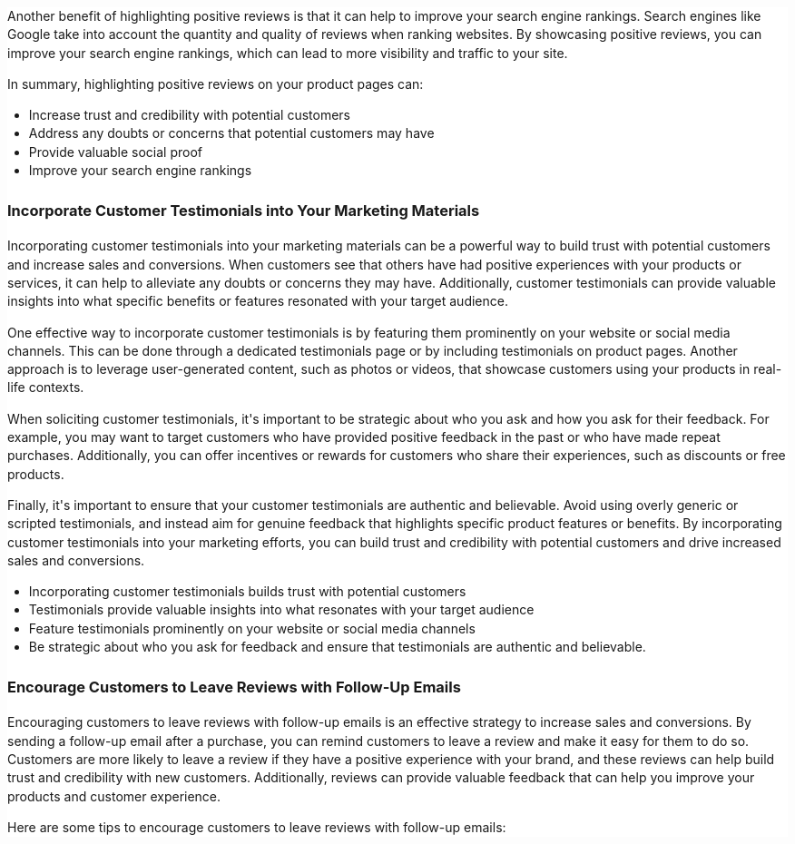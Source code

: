 Another benefit of highlighting positive reviews is that it can help to improve your search engine rankings. Search engines like Google take into account the quantity and quality of reviews when ranking websites. By showcasing positive reviews, you can improve your search engine rankings, which can lead to more visibility and traffic to your site.

In summary, highlighting positive reviews on your product pages can:

- Increase trust and credibility with potential customers
- Address any doubts or concerns that potential customers may have
- Provide valuable social proof
- Improve your search engine rankings

### Incorporate Customer Testimonials into Your Marketing Materials

Incorporating customer testimonials into your marketing materials can be a powerful way to build trust with potential customers and increase sales and conversions. When customers see that others have had positive experiences with your products or services, it can help to alleviate any doubts or concerns they may have. Additionally, customer testimonials can provide valuable insights into what specific benefits or features resonated with your target audience.

One effective way to incorporate customer testimonials is by featuring them prominently on your website or social media channels. This can be done through a dedicated testimonials page or by including testimonials on product pages. Another approach is to leverage user-generated content, such as photos or videos, that showcase customers using your products in real-life contexts.

When soliciting customer testimonials, it's important to be strategic about who you ask and how you ask for their feedback. For example, you may want to target customers who have provided positive feedback in the past or who have made repeat purchases. Additionally, you can offer incentives or rewards for customers who share their experiences, such as discounts or free products.

Finally, it's important to ensure that your customer testimonials are authentic and believable. Avoid using overly generic or scripted testimonials, and instead aim for genuine feedback that highlights specific product features or benefits. By incorporating customer testimonials into your marketing efforts, you can build trust and credibility with potential customers and drive increased sales and conversions.

- Incorporating customer testimonials builds trust with potential customers
- Testimonials provide valuable insights into what resonates with your target audience
- Feature testimonials prominently on your website or social media channels
- Be strategic about who you ask for feedback and ensure that testimonials are authentic and believable.

### Encourage Customers to Leave Reviews with Follow-Up Emails



Encouraging customers to leave reviews with follow-up emails is an effective strategy to increase sales and conversions. By sending a follow-up email after a purchase, you can remind customers to leave a review and make it easy for them to do so. Customers are more likely to leave a review if they have a positive experience with your brand, and these reviews can help build trust and credibility with new customers. Additionally, reviews can provide valuable feedback that can help you improve your products and customer experience. 

Here are some tips to encourage customers to leave reviews with follow-up emails:
